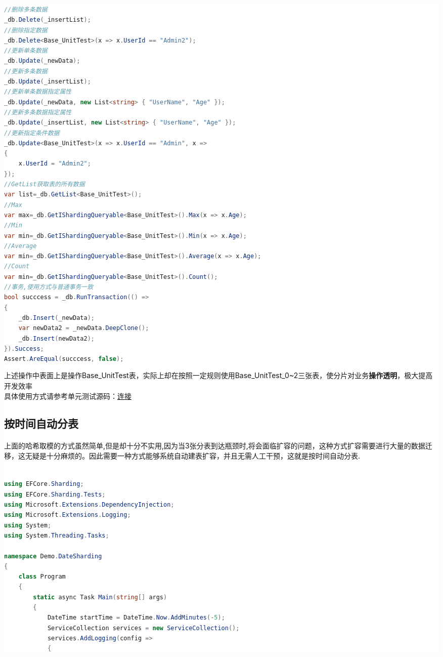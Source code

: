 ```c#
//删除多条数据
_db.Delete(_insertList);
//删除指定数据
_db.Delete<Base_UnitTest>(x => x.UserId == "Admin2");
//更新单条数据
_db.Update(_newData);
//更新多条数据
_db.Update(_insertList);
//更新单条数据指定属性
_db.Update(_newData, new List<string> { "UserName", "Age" });
//更新多条数据指定属性
_db.Update(_insertList, new List<string> { "UserName", "Age" });
//更新指定条件数据
_db.Update<Base_UnitTest>(x => x.UserId == "Admin", x =>
{
    x.UserId = "Admin2";
});
//GetList获取表的所有数据
var list=_db.GetList<Base_UnitTest>();
//Max
var max=_db.GetIShardingQueryable<Base_UnitTest>().Max(x => x.Age);
//Min
var min=_db.GetIShardingQueryable<Base_UnitTest>().Min(x => x.Age);
//Average
var min=_db.GetIShardingQueryable<Base_UnitTest>().Average(x => x.Age);
//Count
var min=_db.GetIShardingQueryable<Base_UnitTest>().Count();
//事务,使用方式与普通事务一致
bool succcess = _db.RunTransaction(() =>
{
    _db.Insert(_newData);
    var newData2 = _newData.DeepClone();
    _db.Insert(newData2);
}).Success;
Assert.AreEqual(succcess, false);
```
上述操作中表面上是操作Base_UnitTest表，实际上却在按照一定规则使用Base_UnitTest_0~2三张表，使分片对业务**操作透明**，极大提高开发效率  
具体使用方式请参考单元测试源码：[连接](https://github.com/Coldairarrow/EFCore.Sharding/tree/master/src/EFCore.Sharding.Tests/Sharding)

## 按时间自动分表
上面的哈希取模的方式虽然简单,但是却十分不实用,因为当3张分表到达瓶颈时,将会面临扩容的问题，这种方式扩容需要进行大量的数据迁移，这无疑是十分麻烦的。因此需要一种方式能够系统自动建表扩容，并且无需人工干预，这就是按时间自动分表.

```c#

using EFCore.Sharding;
using EFCore.Sharding.Tests;
using Microsoft.Extensions.DependencyInjection;
using Microsoft.Extensions.Logging;
using System;
using System.Threading.Tasks;

namespace Demo.DateSharding
{
    class Program
    {
        static async Task Main(string[] args)
        {
            DateTime startTime = DateTime.Now.AddMinutes(-5);
            ServiceCollection services = new ServiceCollection();
            services.AddLogging(config =>
            {
```